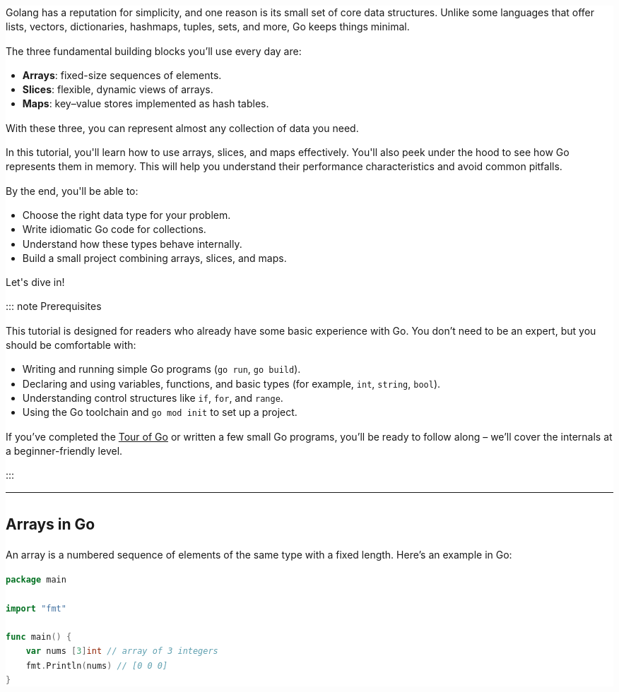 Golang has a reputation for simplicity, and one reason is its small set of core data structures. Unlike some languages that offer lists, vectors, dictionaries, hashmaps, tuples, sets, and more, Go keeps things minimal.

The three fundamental building blocks you’ll use every day are:

- **Arrays**: fixed-size sequences of elements.
- **Slices**: flexible, dynamic views of arrays.
- **Maps**: key–value stores implemented as hash tables.

With these three, you can represent almost any collection of data you need.

In this tutorial, you'll learn how to use arrays, slices, and maps effectively. You'll also peek under the hood to see how Go represents them in memory. This will help you understand their performance characteristics and avoid common pitfalls.

By the end, you'll be able to:

- Choose the right data type for your problem.
- Write idiomatic Go code for collections.
- Understand how these types behave internally.
- Build a small project combining arrays, slices, and maps.

Let's dive in!

::: note Prerequisites

This tutorial is designed for readers who already have some basic experience with Go. You don’t need to be an expert, but you should be comfortable with:

- Writing and running simple Go programs (`go run`, `go build`).
- Declaring and using variables, functions, and basic types (for example, `int`, `string`, `bool`).
- Understanding control structures like `if`, `for`, and `range`.
- Using the Go toolchain and `go mod init` to set up a project.

If you’ve completed the [<VPIcon icon="fa-brands fa-golang"/>Tour of Go](https://go.dev/tour) or written a few small Go programs, you’ll be ready to follow along – we’ll cover the internals at a beginner-friendly level.

:::

---

## Arrays in Go

An array is a numbered sequence of elements of the same type with a fixed length. Here’s an example in Go:

```go
package main

import "fmt"

func main() {
    var nums [3]int // array of 3 integers
    fmt.Println(nums) // [0 0 0]
}
```
